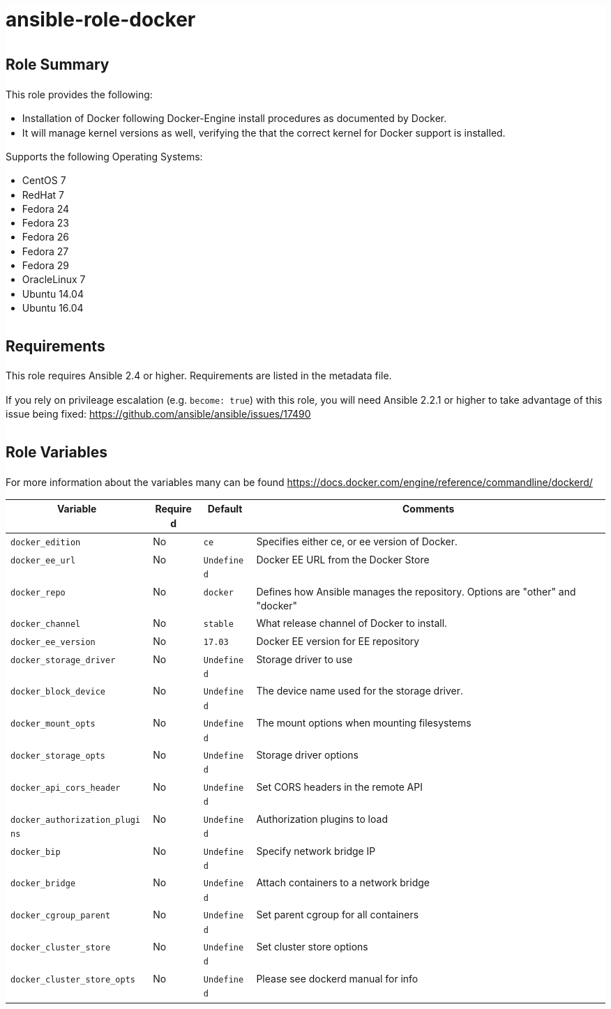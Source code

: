# ansible-role-docker

## Role Summary
This role provides the following:
* Installation of Docker following Docker-Engine install procedures as documented by Docker.
* It will manage kernel versions as well, verifying the that the correct kernel for Docker support is installed.

Supports the following Operating Systems:
* CentOS 7
* RedHat 7
* Fedora 24
* Fedora 23
* Fedora 26
* Fedora 27
* Fedora 29
* OracleLinux 7
* Ubuntu 14.04
* Ubuntu 16.04

## Requirements

This role requires Ansible 2.4 or higher. Requirements are listed in the metadata file.

If you rely on privileage escalation (e.g. `become: true`) with this role, you will need Ansible 2.2.1 or higher to take advantage of this issue being fixed: https://github.com/ansible/ansible/issues/17490

## Role Variables
For more information about the variables many can be found https://docs.docker.com/engine/reference/commandline/dockerd/

| Variable | Required | Default | Comments |
|----------|----------|---------|----------|
| `docker_edition` | No | `ce` | Specifies either ce, or ee version of Docker. |
| `docker_ee_url` | No | `Undefined` | Docker EE URL from the Docker Store |
| `docker_repo` | No | `docker` | Defines how Ansible manages the repository. Options are "other" and "docker" |
| `docker_channel` | No | `stable` | What release channel of Docker to install. |
| `docker_ee_version` | No | `17.03` | Docker EE version for EE repository |
| `docker_storage_driver` | No | `Undefined` | Storage driver to use |
| `docker_block_device` | No | `Undefined` | The device name used for the storage driver. |
| `docker_mount_opts` | No | `Undefined` | The mount options when mounting filesystems |
| `docker_storage_opts` | No | `Undefined` | Storage driver options |
| `docker_api_cors_header` | No | `Undefined` | Set CORS headers in the remote API |
| `docker_authorization_plugins` | No | `Undefined` | Authorization plugins to load |
| `docker_bip` | No | `Undefined` | Specify network bridge IP |
| `docker_bridge` | No | `Undefined` | Attach containers to a network bridge |
| `docker_cgroup_parent` | No | `Undefined` | Set parent cgroup for all containers |
| `docker_cluster_store` | No | `Undefined` | Set cluster store options |
| `docker_cluster_store_opts` | No | `Undefined` | Please see dockerd manual for info |
